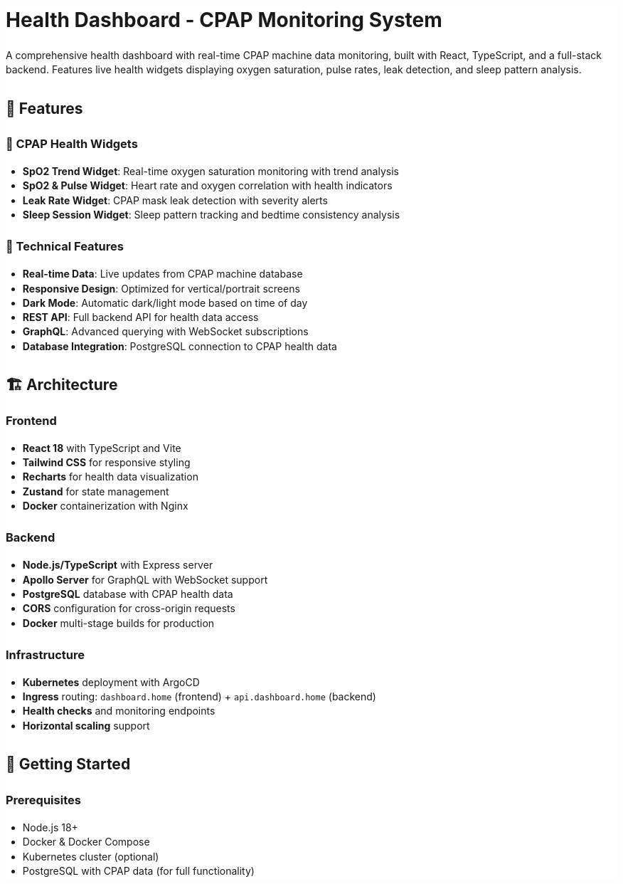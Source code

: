 # Health Dashboard - CPAP Monitoring System

A comprehensive health dashboard with real-time CPAP machine data monitoring, built with React, TypeScript, and a full-stack backend. Features live health widgets displaying oxygen saturation, pulse rates, leak detection, and sleep pattern analysis.

## 🎯 Features

### 🏥 CPAP Health Widgets
- **SpO2 Trend Widget**: Real-time oxygen saturation monitoring with trend analysis
- **SpO2 & Pulse Widget**: Heart rate and oxygen correlation with health indicators
- **Leak Rate Widget**: CPAP mask leak detection with severity alerts
- **Sleep Session Widget**: Sleep pattern tracking and bedtime consistency analysis

### 🔧 Technical Features
- **Real-time Data**: Live updates from CPAP machine database
- **Responsive Design**: Optimized for vertical/portrait screens
- **Dark Mode**: Automatic dark/light mode based on time of day
- **REST API**: Full backend API for health data access
- **GraphQL**: Advanced querying with WebSocket subscriptions
- **Database Integration**: PostgreSQL connection to CPAP health data

## 🏗️ Architecture

### Frontend
- **React 18** with TypeScript and Vite
- **Tailwind CSS** for responsive styling
- **Recharts** for health data visualization
- **Zustand** for state management
- **Docker** containerization with Nginx

### Backend
- **Node.js/TypeScript** with Express server
- **Apollo Server** for GraphQL with WebSocket support
- **PostgreSQL** database with CPAP health data
- **CORS** configuration for cross-origin requests
- **Docker** multi-stage builds for production

### Infrastructure
- **Kubernetes** deployment with ArgoCD
- **Ingress** routing: `dashboard.home` (frontend) + `api.dashboard.home` (backend)
- **Health checks** and monitoring endpoints
- **Horizontal scaling** support

## 🚀 Getting Started

### Prerequisites
- Node.js 18+
- Docker & Docker Compose
- Kubernetes cluster (optional)
- PostgreSQL with CPAP data (for full functionality)
